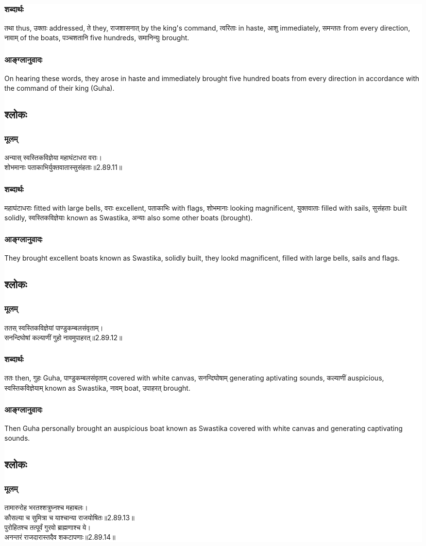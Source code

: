 ### शब्दार्थः
तथा thus, उक्ताः addressed, ते they, राजशासनात् by the king's command, त्वरिताः in haste, आशु immediately, समन्ततः from every direction, नावाम् of the boats, पञ्चशतानि five hundreds, समानिन्युः brought.

### आङ्ग्लानुवादः
On hearing these words, they arose in haste and immediately brought five hundred boats from every direction in accordance with the command of their king (Guha).



## श्लोकः
### मूलम्
अन्यास् स्वस्तिकविज्ञेया महाघंटाधरा वराः।  
शोभमानाः पताकाभिर्युक्तवातास्सुसंहताः॥2.89.11॥

### शब्दार्थः
महाघंटाधराः fitted with large bells, वराः excellent, पताकाभिः with flags, शोभमानाः looking  magnificent, युक्तवाताः filled with sails, सुसंहताः built solidly, स्वस्तिकविज्ञेयाः known as Swastika, अन्याः also some other boats (brought).

### आङ्ग्लानुवादः
They brought excellent boats known as Swastika, solidly built, they lookd magnificent, filled with large bells, sails and flags.



## श्लोकः
### मूलम्
ततस् स्वस्तिकविज्ञेयां पाण्डुकम्बलसंवृताम्।  
सनन्दिघोषां कल्याणीं गुहो नावमुपाहरत्॥2.89.12॥

### शब्दार्थः
ततः then, गुहः Guha, पाण्डुकम्बलसंवृताम् covered with white canvas, सनन्दिघोषाम् generating aptivating sounds, कल्याणीं auspicious, स्वस्तिकविज्ञेयाम् known as Swastika, नावम् boat, उपाहरत् brought.

### आङ्ग्लानुवादः
Then Guha personally brought an auspicious boat known as Swastika covered with white canvas and generating captivating sounds.



## श्लोकः
### मूलम्
तामारुरोह भरतश्शत्रुघ्नश्च महाबलः।  
कौसल्या च सुमित्रा च याश्चान्या राजयोषितः॥2.89.13॥  
पुरोहितश्च तत्पूर्वं गुरवो ब्राह्मणाश्च ये।  
अनन्तरं राजदारास्तदैव शकटापणाः॥2.89.14॥
